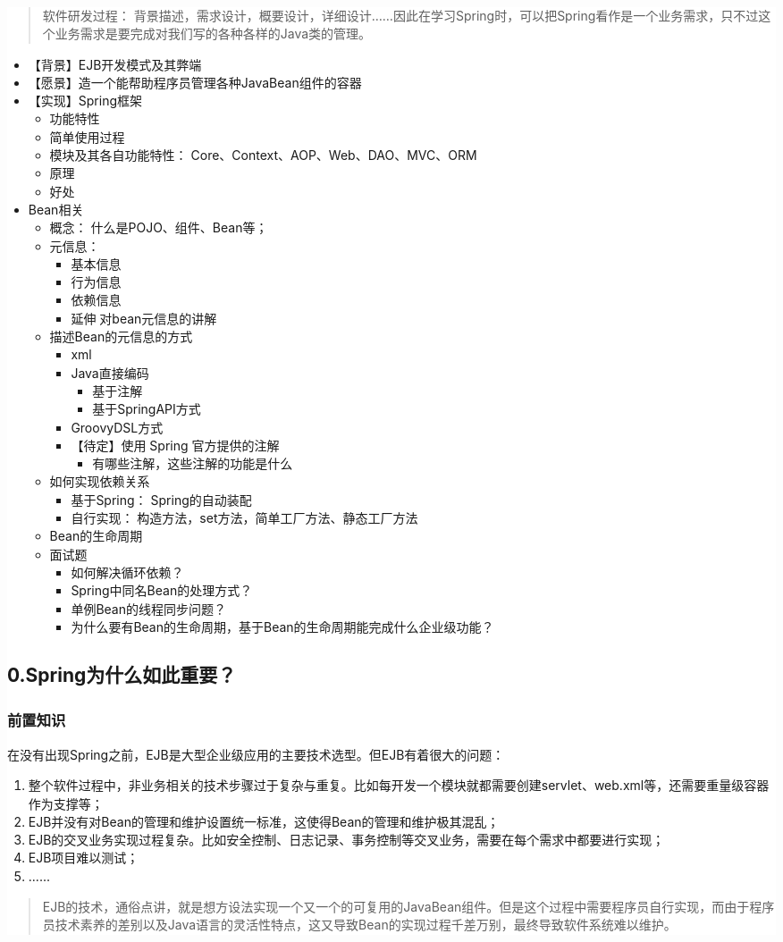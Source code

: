 
> 软件研发过程： 背景描述，需求设计，概要设计，详细设计……因此在学习Spring时，可以把Spring看作是一个业务需求，只不过这个业务需求是要完成对我们写的各种各样的Java类的管理。





- 【背景】EJB开发模式及其弊端
- 【愿景】造一个能帮助程序员管理各种JavaBean组件的容器
- 【实现】Spring框架 
  - 功能特性
  - 简单使用过程
  - 模块及其各自功能特性： Core、Context、AOP、Web、DAO、MVC、ORM
  - 原理 
  - 好处
- Bean相关 
  - 概念： 什么是POJO、组件、Bean等；
  - 元信息：
    - 基本信息
    - 行为信息
    - 依赖信息
    - 延伸 对bean元信息的讲解
  - 描述Bean的元信息的方式
    - xml 
    - Java直接编码
      - 基于注解 
      - 基于SpringAPI方式
    - GroovyDSL方式
    - 【待定】使用 Spring 官方提供的注解
      - 有哪些注解，这些注解的功能是什么
  - 如何实现依赖关系
    - 基于Spring： Spring的自动装配
    - 自行实现： 构造方法，set方法，简单工厂方法、静态工厂方法 
  - Bean的生命周期 
  - 面试题
    - 如何解决循环依赖？
    - Spring中同名Bean的处理方式？
    - 单例Bean的线程同步问题？
    - 为什么要有Bean的生命周期，基于Bean的生命周期能完成什么企业级功能？


## 0.Spring为什么如此重要？

### 前置知识



在没有出现Spring之前，EJB是大型企业级应用的主要技术选型。但EJB有着很大的问题：

1. 整个软件过程中，非业务相关的技术步骤过于复杂与重复。比如每开发一个模块就都需要创建servlet、web.xml等，还需要重量级容器作为支撑等；
2. EJB并没有对Bean的管理和维护设置统一标准，这使得Bean的管理和维护极其混乱；
3. EJB的交叉业务实现过程复杂。比如安全控制、日志记录、事务控制等交叉业务，需要在每个需求中都要进行实现；
4. EJB项目难以测试；
5. ......

> EJB的技术，通俗点讲，就是想方设法实现一个又一个的可复用的JavaBean组件。但是这个过程中需要程序员自行实现，而由于程序员技术素养的差别以及Java语言的灵活性特点，这又导致Bean的实现过程千差万别，最终导致软件系统难以维护。
